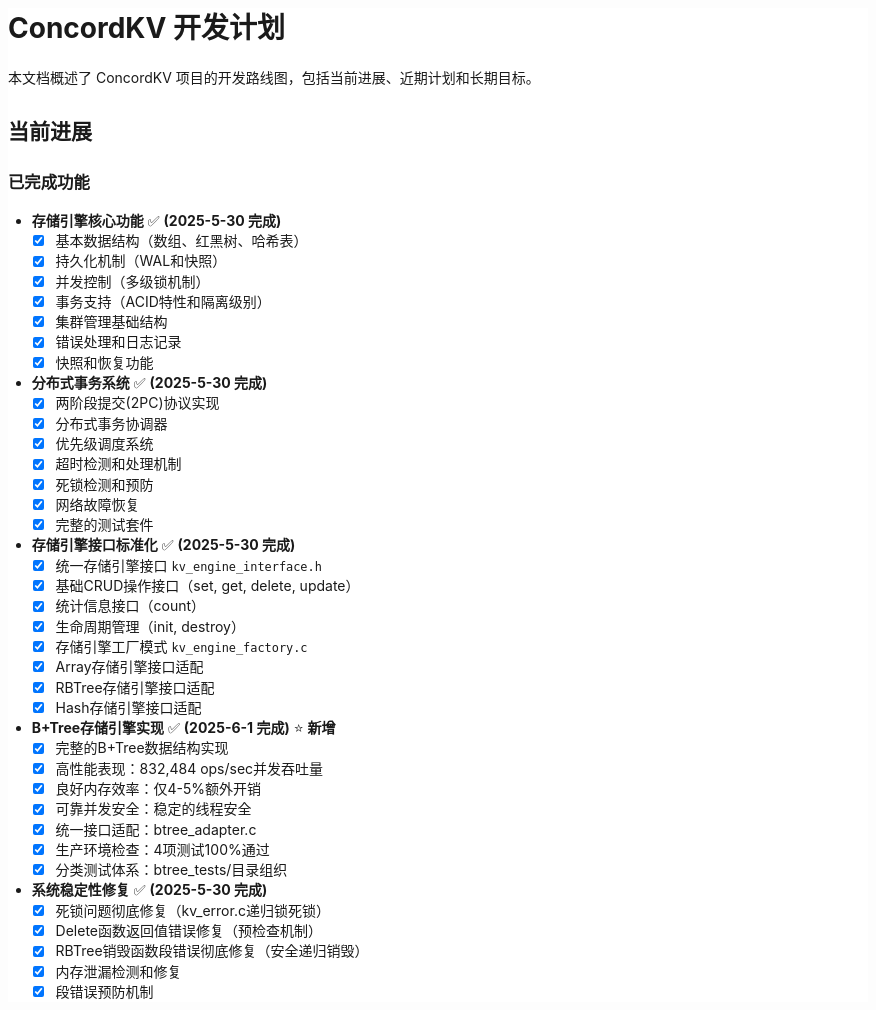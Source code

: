 # ConcordKV 开发计划

本文档概述了 ConcordKV 项目的开发路线图，包括当前进展、近期计划和长期目标。

## 当前进展

### 已完成功能

- **存储引擎核心功能** ✅ **(2025-5-30 完成)**
  - [x] 基本数据结构（数组、红黑树、哈希表）
  - [x] 持久化机制（WAL和快照）
  - [x] 并发控制（多级锁机制）
  - [x] 事务支持（ACID特性和隔离级别）
  - [x] 集群管理基础结构
  - [x] 错误处理和日志记录
  - [x] 快照和恢复功能

- **分布式事务系统** ✅ **(2025-5-30 完成)**
  - [x] 两阶段提交(2PC)协议实现
  - [x] 分布式事务协调器
  - [x] 优先级调度系统
  - [x] 超时检测和处理机制
  - [x] 死锁检测和预防
  - [x] 网络故障恢复
  - [x] 完整的测试套件

- **存储引擎接口标准化** ✅ **(2025-5-30 完成)**
  - [x] 统一存储引擎接口 `kv_engine_interface.h`
  - [x] 基础CRUD操作接口（set, get, delete, update）
  - [x] 统计信息接口（count）
  - [x] 生命周期管理（init, destroy）
  - [x] 存储引擎工厂模式 `kv_engine_factory.c`
  - [x] Array存储引擎接口适配
  - [x] RBTree存储引擎接口适配
  - [x] Hash存储引擎接口适配

- **B+Tree存储引擎实现** ✅ **(2025-6-1 完成)** ⭐ **新增**
  - [x] 完整的B+Tree数据结构实现
  - [x] 高性能表现：832,484 ops/sec并发吞吐量
  - [x] 良好内存效率：仅4-5%额外开销
  - [x] 可靠并发安全：稳定的线程安全
  - [x] 统一接口适配：btree_adapter.c
  - [x] 生产环境检查：4项测试100%通过
  - [x] 分类测试体系：btree_tests/目录组织

- **系统稳定性修复** ✅ **(2025-5-30 完成)**
  - [x] 死锁问题彻底修复（kv_error.c递归锁死锁）
  - [x] Delete函数返回值错误修复（预检查机制）
  - [x] RBTree销毁函数段错误彻底修复（安全递归销毁）
  - [x] 内存泄漏检测和修复
  - [x] 段错误预防机制
